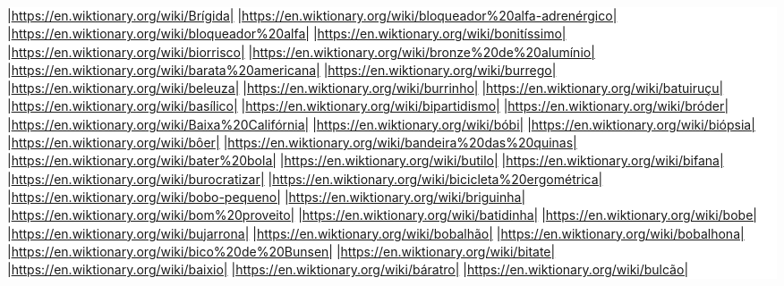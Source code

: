 |https://en.wiktionary.org/wiki/Brígida|
|https://en.wiktionary.org/wiki/bloqueador%20alfa-adrenérgico|
|https://en.wiktionary.org/wiki/bloqueador%20alfa|
|https://en.wiktionary.org/wiki/bonitíssimo|
|https://en.wiktionary.org/wiki/biorrisco|
|https://en.wiktionary.org/wiki/bronze%20de%20alumínio|
|https://en.wiktionary.org/wiki/barata%20americana|
|https://en.wiktionary.org/wiki/burrego|
|https://en.wiktionary.org/wiki/beleuza|
|https://en.wiktionary.org/wiki/burrinho|
|https://en.wiktionary.org/wiki/batuiruçu|
|https://en.wiktionary.org/wiki/basílico|
|https://en.wiktionary.org/wiki/bipartidismo|
|https://en.wiktionary.org/wiki/bróder|
|https://en.wiktionary.org/wiki/Baixa%20Califórnia|
|https://en.wiktionary.org/wiki/bóbi|
|https://en.wiktionary.org/wiki/biópsia|
|https://en.wiktionary.org/wiki/bôer|
|https://en.wiktionary.org/wiki/bandeira%20das%20quinas|
|https://en.wiktionary.org/wiki/bater%20bola|
|https://en.wiktionary.org/wiki/butilo|
|https://en.wiktionary.org/wiki/bifana|
|https://en.wiktionary.org/wiki/burocratizar|
|https://en.wiktionary.org/wiki/bicicleta%20ergométrica|
|https://en.wiktionary.org/wiki/bobo-pequeno|
|https://en.wiktionary.org/wiki/briguinha|
|https://en.wiktionary.org/wiki/bom%20proveito|
|https://en.wiktionary.org/wiki/batidinha|
|https://en.wiktionary.org/wiki/bobe|
|https://en.wiktionary.org/wiki/bujarrona|
|https://en.wiktionary.org/wiki/bobalhão|
|https://en.wiktionary.org/wiki/bobalhona|
|https://en.wiktionary.org/wiki/bico%20de%20Bunsen|
|https://en.wiktionary.org/wiki/bitate|
|https://en.wiktionary.org/wiki/baixio|
|https://en.wiktionary.org/wiki/báratro|
|https://en.wiktionary.org/wiki/bulcão|